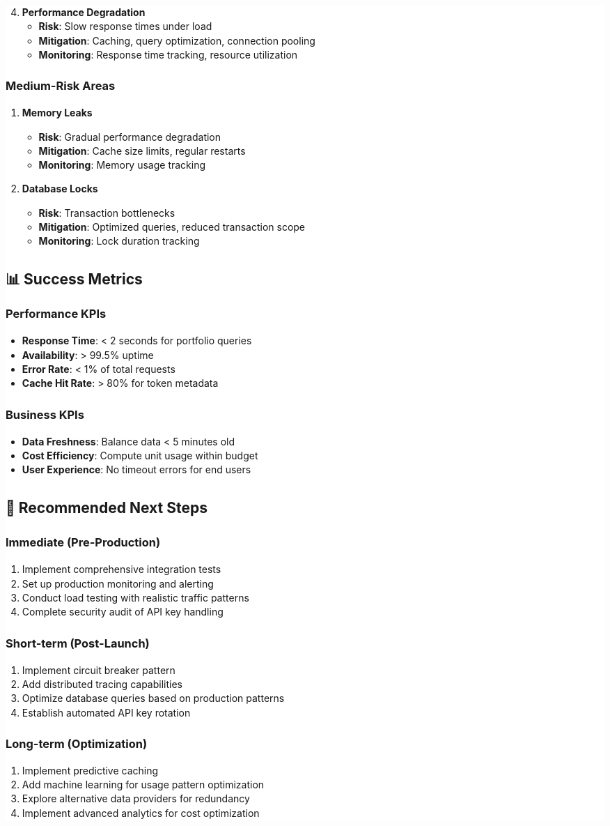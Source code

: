 4. **Performance Degradation**
   - **Risk**: Slow response times under load
   - **Mitigation**: Caching, query optimization, connection pooling
   - **Monitoring**: Response time tracking, resource utilization

### Medium-Risk Areas
1. **Memory Leaks**
   - **Risk**: Gradual performance degradation
   - **Mitigation**: Cache size limits, regular restarts
   - **Monitoring**: Memory usage tracking

2. **Database Locks**
   - **Risk**: Transaction bottlenecks
   - **Mitigation**: Optimized queries, reduced transaction scope
   - **Monitoring**: Lock duration tracking

## 📊 Success Metrics

### Performance KPIs
- **Response Time**: < 2 seconds for portfolio queries
- **Availability**: > 99.5% uptime
- **Error Rate**: < 1% of total requests
- **Cache Hit Rate**: > 80% for token metadata

### Business KPIs
- **Data Freshness**: Balance data < 5 minutes old
- **Cost Efficiency**: Compute unit usage within budget
- **User Experience**: No timeout errors for end users

## 🔧 Recommended Next Steps

### Immediate (Pre-Production)
1. Implement comprehensive integration tests
2. Set up production monitoring and alerting
3. Conduct load testing with realistic traffic patterns
4. Complete security audit of API key handling

### Short-term (Post-Launch)
1. Implement circuit breaker pattern
2. Add distributed tracing capabilities
3. Optimize database queries based on production patterns
4. Establish automated API key rotation

### Long-term (Optimization)
1. Implement predictive caching
2. Add machine learning for usage pattern optimization
3. Explore alternative data providers for redundancy
4. Implement advanced analytics for cost optimization
